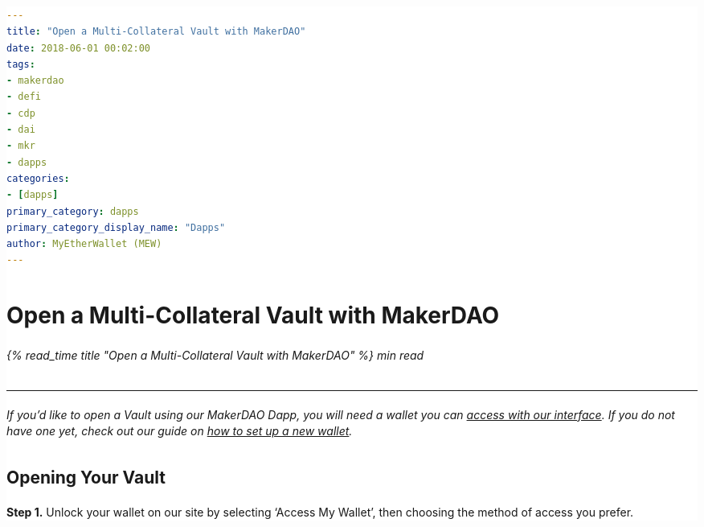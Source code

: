 ```yaml
---
title: "Open a Multi-Collateral Vault with MakerDAO"
date: 2018-06-01 00:02:00
tags:
- makerdao
- defi
- cdp
- dai
- mkr
- dapps
categories:
- [dapps]
primary_category: dapps
primary_category_display_name: "Dapps"
author: MyEtherWallet (MEW)
---
```


# **Open a Multi-Collateral Vault with MakerDAO**

###### {% read_time title "Open a Multi-Collateral Vault with MakerDAO" %} min read

* * *

###### If you’d like to open a Vault using our MakerDAO Dapp, you will need a wallet you can [access with our interface][access]. If you do not have one yet, check out our guide on [how to set up a new wallet][create].

## **Opening Your Vault**

**Step 1.** Unlock your wallet on our site by selecting ‘Access My Wallet’, then choosing the method of access you prefer.


[create]: /@@@@@@/getting-started/how-to-create-a-wallet/
[access]: /@@@@@@/getting-started/how-to-access-your-wallet/